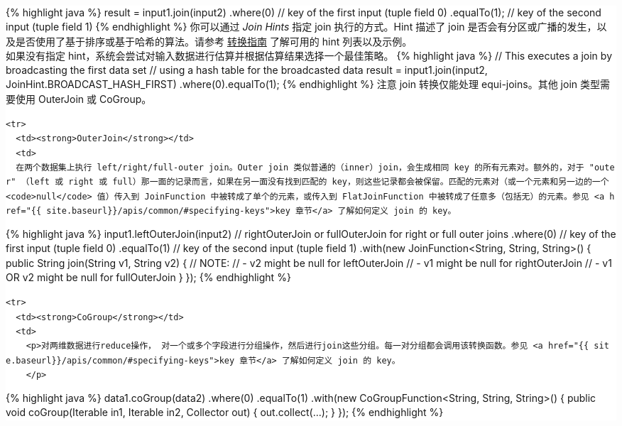 {% highlight java %}
result = input1.join(input2)
               .where(0)       // key of the first input (tuple field 0)
               .equalTo(1);    // key of the second input (tuple field 1)
{% endhighlight %}
        你可以通过 <i>Join Hints</i> 指定 join 执行的方式。Hint 描述了 join 是否会有分区或广播的发生，以及是否使用了基于排序或基于哈希的算法。请参考 <a href="dataset_transformations.html#join-algorithm-hints">转换指南</a> 了解可用的 hint 列表以及示例。</br>
        如果没有指定 hint，系统会尝试对输入数据进行估算并根据估算结果选择一个最佳策略。
{% highlight java %}
// This executes a join by broadcasting the first data set
// using a hash table for the broadcasted data
result = input1.join(input2, JoinHint.BROADCAST_HASH_FIRST)
               .where(0).equalTo(1);
{% endhighlight %}
        注意 join 转换仅能处理 equi-joins。其他 join 类型需要使用 OuterJoin 或 CoGroup。
      </td>
    </tr>

    <tr>
      <td><strong>OuterJoin</strong></td>
      <td>
      在两个数据集上执行 left/right/full-outer join。Outer join 类似普通的（inner）join，会生成相同 key 的所有元素对。额外的，对于 "outer" （left 或 right 或 full）那一面的记录而言，如果在另一面没有找到匹配的 key，则这些记录都会被保留。匹配的元素对（或一个元素和另一边的一个 <code>null</code> 值）传入到 JoinFunction 中被转成了单个的元素，或传入到 FlatJoinFunction 中被转成了任意多（包括无）的元素。参见 <a href="{{ site.baseurl}}/apis/common/#specifying-keys">key 章节</a> 了解如何定义 join 的 key。
{% highlight java %}
input1.leftOuterJoin(input2) // rightOuterJoin or fullOuterJoin for right or full outer joins
      .where(0)              // key of the first input (tuple field 0)
      .equalTo(1)            // key of the second input (tuple field 1)
      .with(new JoinFunction<String, String, String>() {
          public String join(String v1, String v2) {
             // NOTE:
             // - v2 might be null for leftOuterJoin
             // - v1 might be null for rightOuterJoin
             // - v1 OR v2 might be null for fullOuterJoin
          }
      });
{% endhighlight %}
      </td>
    </tr>

    <tr>
      <td><strong>CoGroup</strong></td>
      <td>
        <p>对两维数据进行reduce操作， 对一个或多个字段进行分组操作，然后进行join这些分组。每一对分组都会调用该转换函数。参见 <a href="{{ site.baseurl}}/apis/common/#specifying-keys">key 章节</a> 了解如何定义 join 的 key。
        </p>
{% highlight java %}
data1.coGroup(data2)
     .where(0)
     .equalTo(1)
     .with(new CoGroupFunction<String, String, String>() {
         public void coGroup(Iterable<String> in1, Iterable<String> in2, Collector<String> out) {
           out.collect(...);
         }
      });
{% endhighlight %}
      </td>
    </tr>
